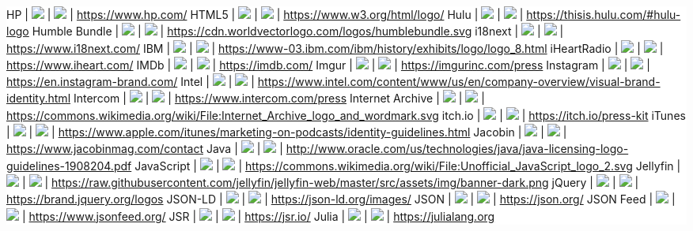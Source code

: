 HP | <img src="https://edent.github.io/SuperTinyIcons/images/svg/hp.svg" width="256" /> | <img src="https://edent.github.io/SuperTinyIcons/images/reference/hp.png" width="256"> | https://www.hp.com/
HTML5 | <img src="https://edent.github.io/SuperTinyIcons/images/svg/html5.svg" width="256" /> | <img src="https://edent.github.io/SuperTinyIcons/images/reference/html5.svg" width="256"> | https://www.w3.org/html/logo/
Hulu | <img src="https://edent.github.io/SuperTinyIcons/images/svg/hulu.svg" width="256" /> | <img src="https://edent.github.io/SuperTinyIcons/images/reference/hulu.svg" width="256"> | https://thisis.hulu.com/#hulu-logo
Humble Bundle | <img src="https://edent.github.io/SuperTinyIcons/images/svg/humblebundle.svg" width="256" /> | <img src="https://edent.github.io/SuperTinyIcons/images/reference/humblebundle.svg" width="256"> | https://cdn.worldvectorlogo.com/logos/humblebundle.svg
i18next | <img src="https://edent.github.io/SuperTinyIcons/images/svg/i18next.svg" width="256" /> | <img src="https://edent.github.io/SuperTinyIcons/images/reference/i18next.png" width="256"> | https://www.i18next.com/
IBM | <img src="https://edent.github.io/SuperTinyIcons/images/svg/ibm.svg" width="256" /> | <img src="https://edent.github.io/SuperTinyIcons/images/reference/ibm.svg" width="256"> | https://www-03.ibm.com/ibm/history/exhibits/logo/logo_8.html
iHeartRadio | <img src="https://edent.github.io/SuperTinyIcons/images/svg/iheartradio.svg" width="256" /> | <img src="https://edent.github.io/SuperTinyIcons/images/reference/iheartradio.png" width="256"> | https://www.iheart.com/
IMDb | <img src="https://edent.github.io/SuperTinyIcons/images/svg/imdb.svg" width="256" /> | <img src="https://edent.github.io/SuperTinyIcons/images/reference/imdb.svg" width="256"> | https://imdb.com/
Imgur | <img src="https://edent.github.io/SuperTinyIcons/images/svg/imgur.svg" width="256" /> | <img src="https://edent.github.io/SuperTinyIcons/images/reference/imgur.svg" width="256"> | https://imgurinc.com/press
Instagram | <img src="https://edent.github.io/SuperTinyIcons/images/svg/instagram.svg" width="256" /> | <img src="https://edent.github.io/SuperTinyIcons/images/reference/instagram.svg" width="256"> | https://en.instagram-brand.com/
Intel | <img src="https://edent.github.io/SuperTinyIcons/images/svg/intel.svg" width="256" /> | <img src="https://edent.github.io/SuperTinyIcons/images/reference/intel.svg" width="256"> | https://www.intel.com/content/www/us/en/company-overview/visual-brand-identity.html
Intercom | <img src="https://edent.github.io/SuperTinyIcons/images/svg/intercom.svg" width="256" /> | <img src="https://edent.github.io/SuperTinyIcons/images/reference/intercom.svg" width="256"> | https://www.intercom.com/press
Internet Archive | <img src="https://edent.github.io/SuperTinyIcons/images/svg/internet_archive.svg" width="256" /> | <img src="https://edent.github.io/SuperTinyIcons/images/reference/internet_archive.svg" width="256"> | https://commons.wikimedia.org/wiki/File:Internet_Archive_logo_and_wordmark.svg
itch.io | <img src="https://edent.github.io/SuperTinyIcons/images/svg/itch_io.svg" width="256" /> | <img src="https://edent.github.io/SuperTinyIcons/images/reference/itch_io.svg" width="256"> | https://itch.io/press-kit
iTunes | <img src="https://edent.github.io/SuperTinyIcons/images/svg/itunes_podcasts.svg" width="256" /> | <img src="https://edent.github.io/SuperTinyIcons/images/reference/itunes_podcasts.svg" width="256"> | https://www.apple.com/itunes/marketing-on-podcasts/identity-guidelines.html
Jacobin | <img src="https://edent.github.io/SuperTinyIcons/images/svg/jacobin.svg" width="256" /> | <img src="https://edent.github.io/SuperTinyIcons/images/reference/jacobin.svg" width="256"> | https://www.jacobinmag.com/contact
Java | <img src="https://edent.github.io/SuperTinyIcons/images/svg/java.svg" width="256" /> | <img src="https://edent.github.io/SuperTinyIcons/images/reference/java.svg" width="256"> | http://www.oracle.com/us/technologies/java/java-licensing-logo-guidelines-1908204.pdf
JavaScript | <img src="https://edent.github.io/SuperTinyIcons/images/svg/javascript.svg" width="256" /> | <img src="https://edent.github.io/SuperTinyIcons/images/reference/javascript.svg" width="256"> | https://commons.wikimedia.org/wiki/File:Unofficial_JavaScript_logo_2.svg
Jellyfin | <img src="https://edent.github.io/SuperTinyIcons/images/svg/jellyfin.svg" width="256" /> | <img src="https://edent.github.io/SuperTinyIcons/images/reference/jellyfin.png" width="256"> | https://raw.githubusercontent.com/jellyfin/jellyfin-web/master/src/assets/img/banner-dark.png
jQuery | <img src="https://edent.github.io/SuperTinyIcons/images/svg/jquery.svg" width="256" /> | <img src="https://edent.github.io/SuperTinyIcons/images/reference/jquery.svg" width="256"> | https://brand.jquery.org/logos
JSON-LD | <img src="https://edent.github.io/SuperTinyIcons/images/svg/json-ld.svg" width="256" /> | <img src="https://edent.github.io/SuperTinyIcons/images/reference/json-ld.svg" width="256"> | https://json-ld.org/images/
JSON | <img src="https://edent.github.io/SuperTinyIcons/images/svg/json.svg" width="256" /> | <img src="https://edent.github.io/SuperTinyIcons/images/reference/json.png" width="256"> | https://json.org/
JSON Feed | <img src="https://edent.github.io/SuperTinyIcons/images/svg/jsonfeed.svg" width="256" /> | <img src="https://edent.github.io/SuperTinyIcons/images/reference/jsonfeed.svg" width="256"> | https://www.jsonfeed.org/
JSR | <img src="https://edent.github.io/SuperTinyIcons/images/svg/jsr.svg" width="256" /> | <img src="https://edent.github.io/SuperTinyIcons/images/reference/jsr.svg" width="256"> | https://jsr.io/
Julia | <img src="https://edent.github.io/SuperTinyIcons/images/svg/julia.svg" width="256" /> | <img src="https://edent.github.io/SuperTinyIcons/images/reference/julia.svg" width="256"> | https://julialang.org